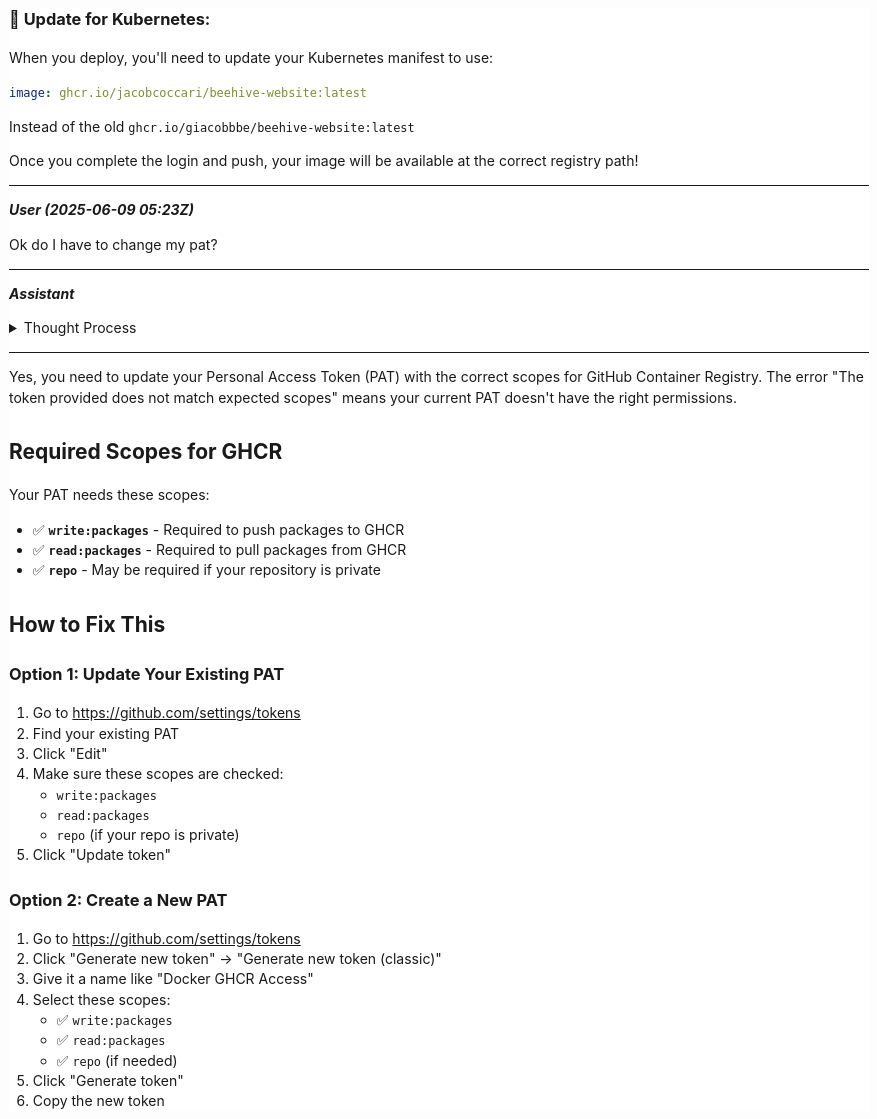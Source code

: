 ### 📝 **Update for Kubernetes:**
When you deploy, you'll need to update your Kubernetes manifest to use:
```yaml
image: ghcr.io/jacobcoccari/beehive-website:latest
```
Instead of the old `ghcr.io/giacobbbe/beehive-website:latest`

Once you complete the login and push, your image will be available at the correct registry path!

---

_**User (2025-06-09 05:23Z)**_

Ok do I have to change my pat? 

---

_**Assistant**_

<think><details><summary>Thought Process</summary></details></think>

---

Yes, you need to update your Personal Access Token (PAT) with the correct scopes for GitHub Container Registry. The error "The token provided does not match expected scopes" means your current PAT doesn't have the right permissions.

## Required Scopes for GHCR

Your PAT needs these scopes:
- ✅ **`write:packages`** - Required to push packages to GHCR
- ✅ **`read:packages`** - Required to pull packages from GHCR
- ✅ **`repo`** - May be required if your repository is private

## How to Fix This

### Option 1: Update Your Existing PAT
1. Go to https://github.com/settings/tokens
2. Find your existing PAT
3. Click "Edit" 
4. Make sure these scopes are checked:
   - `write:packages`
   - `read:packages`
   - `repo` (if your repo is private)
5. Click "Update token"

### Option 2: Create a New PAT
1. Go to https://github.com/settings/tokens
2. Click "Generate new token" → "Generate new token (classic)"
3. Give it a name like "Docker GHCR Access"
4. Select these scopes:
   - ✅ `write:packages`
   - ✅ `read:packages`
   - ✅ `repo` (if needed)
5. Click "Generate token"
6. Copy the new token
